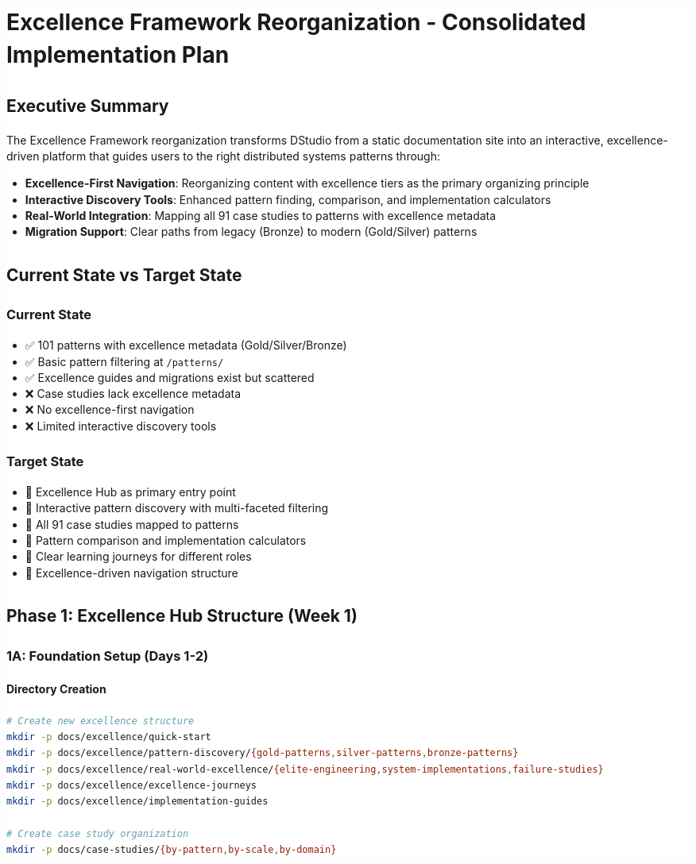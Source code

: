 # Excellence Framework Reorganization - Consolidated Implementation Plan

## Executive Summary

The Excellence Framework reorganization transforms DStudio from a static documentation site into an interactive, excellence-driven platform that guides users to the right distributed systems patterns through:
- **Excellence-First Navigation**: Reorganizing content with excellence tiers as the primary organizing principle
- **Interactive Discovery Tools**: Enhanced pattern finding, comparison, and implementation calculators
- **Real-World Integration**: Mapping all 91 case studies to patterns with excellence metadata
- **Migration Support**: Clear paths from legacy (Bronze) to modern (Gold/Silver) patterns

## Current State vs Target State

### Current State
- ✅ 101 patterns with excellence metadata (Gold/Silver/Bronze)
- ✅ Basic pattern filtering at `/patterns/`
- ✅ Excellence guides and migrations exist but scattered
- ❌ Case studies lack excellence metadata
- ❌ No excellence-first navigation
- ❌ Limited interactive discovery tools

### Target State
- 🎯 Excellence Hub as primary entry point
- 🎯 Interactive pattern discovery with multi-faceted filtering
- 🎯 All 91 case studies mapped to patterns
- 🎯 Pattern comparison and implementation calculators
- 🎯 Clear learning journeys for different roles
- 🎯 Excellence-driven navigation structure

## Phase 1: Excellence Hub Structure (Week 1)

### 1A: Foundation Setup (Days 1-2)

#### Directory Creation
```bash
# Create new excellence structure
mkdir -p docs/excellence/quick-start
mkdir -p docs/excellence/pattern-discovery/{gold-patterns,silver-patterns,bronze-patterns}
mkdir -p docs/excellence/real-world-excellence/{elite-engineering,system-implementations,failure-studies}
mkdir -p docs/excellence/excellence-journeys
mkdir -p docs/excellence/implementation-guides

# Create case study organization
mkdir -p docs/case-studies/{by-pattern,by-scale,by-domain}
```
